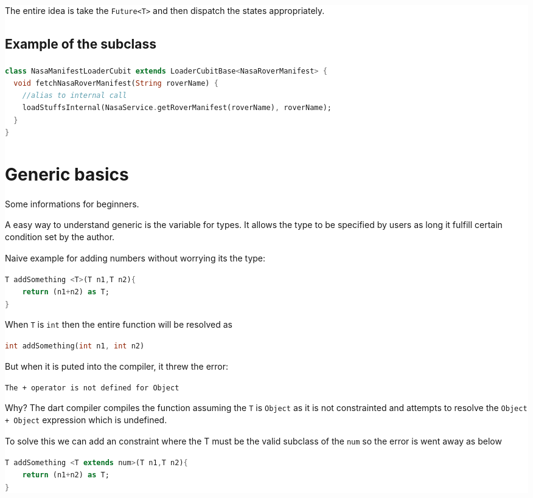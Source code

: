 The entire idea is take the `Future<T>` and then dispatch the states appropriately.

## Example of the subclass

```dart
class NasaManifestLoaderCubit extends LoaderCubitBase<NasaRoverManifest> {
  void fetchNasaRoverManifest(String roverName) {
    //alias to internal call
    loadStuffsInternal(NasaService.getRoverManifest(roverName), roverName);
  }
}
```

# Generic basics

Some informations for beginners.

A easy way to understand generic is the variable for types. It allows the type to be specified by users as long it fulfill certain condition set by the author.

Naive example for adding numbers without worrying its the type:

```dart
T addSomething <T>(T n1,T n2){
    return (n1+n2) as T;
}
```

When `T` is `int` then the entire function will be resolved as

```dart
int addSomething(int n1, int n2)
```

But when it is puted into the compiler, it threw the error:

```
The + operator is not defined for Object
```

Why? The dart compiler compiles the function assuming the `T` is `Object` as it is not constrainted and attempts to resolve the `Object + Object` expression which is undefined.

To solve this we can add an constraint where the T must be the valid subclass of the `num` so the error is went away as below

```dart
T addSomething <T extends num>(T n1,T n2){
    return (n1+n2) as T;
}
```
